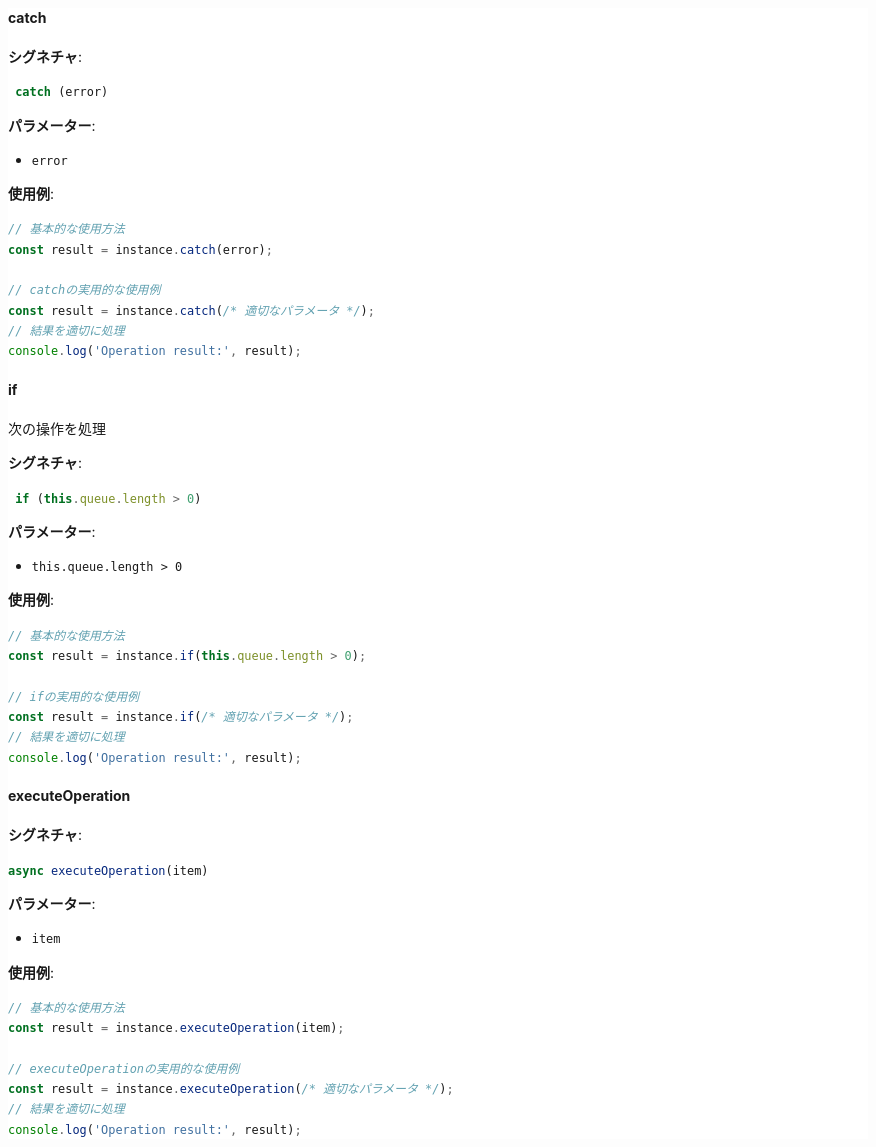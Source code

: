 #### catch

**シグネチャ**:
```javascript
 catch (error)
```

**パラメーター**:
- `error`

**使用例**:
```javascript
// 基本的な使用方法
const result = instance.catch(error);

// catchの実用的な使用例
const result = instance.catch(/* 適切なパラメータ */);
// 結果を適切に処理
console.log('Operation result:', result);
```

#### if

次の操作を処理

**シグネチャ**:
```javascript
 if (this.queue.length > 0)
```

**パラメーター**:
- `this.queue.length > 0`

**使用例**:
```javascript
// 基本的な使用方法
const result = instance.if(this.queue.length > 0);

// ifの実用的な使用例
const result = instance.if(/* 適切なパラメータ */);
// 結果を適切に処理
console.log('Operation result:', result);
```

#### executeOperation

**シグネチャ**:
```javascript
async executeOperation(item)
```

**パラメーター**:
- `item`

**使用例**:
```javascript
// 基本的な使用方法
const result = instance.executeOperation(item);

// executeOperationの実用的な使用例
const result = instance.executeOperation(/* 適切なパラメータ */);
// 結果を適切に処理
console.log('Operation result:', result);
```
